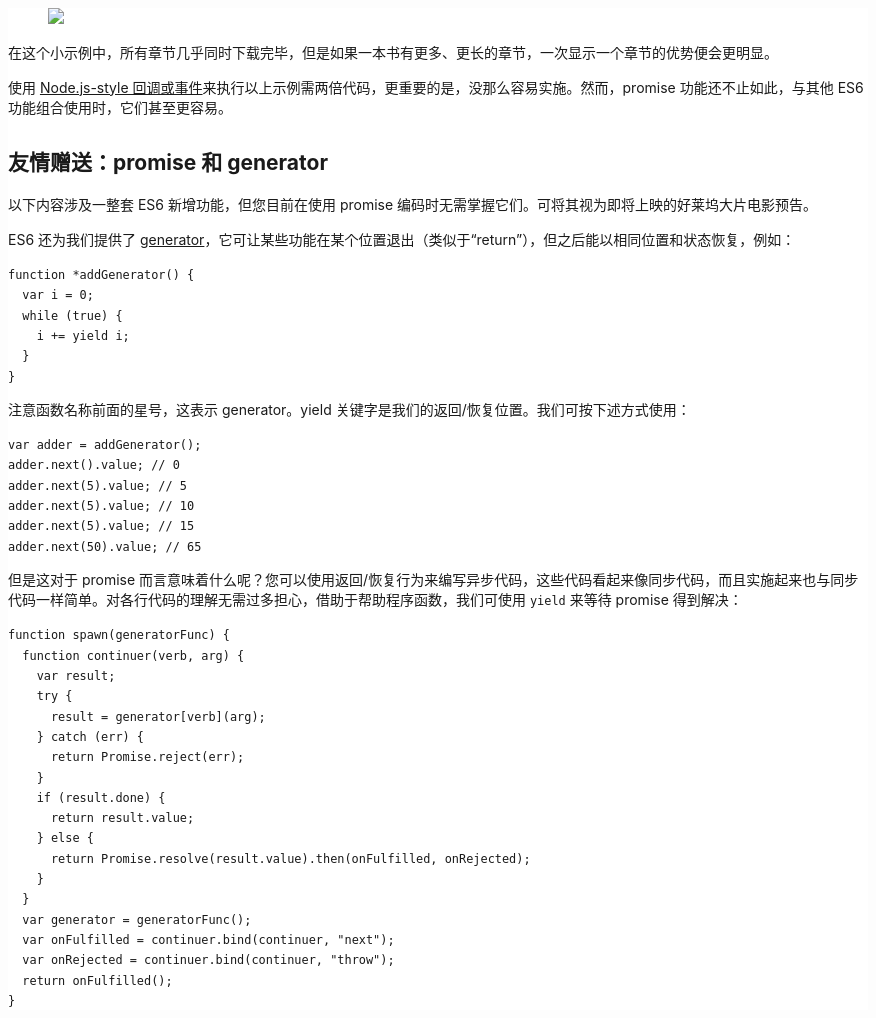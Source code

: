 
<figure>
  <img src="imgs/promise3.gif">
</figure>

在这个小示例中，所有章节几乎同时下载完毕，但是如果一本书有更多、更长的章节，一次显示一个章节的优势便会更明显。


使用 [Node.js-style 回调或事件](https://gist.github.com/jakearchibald/0e652d95c07442f205ce)来执行以上示例需两倍代码，更重要的是，没那么容易实施。然而，promise 功能还不止如此，与其他 ES6 功能组合使用时，它们甚至更容易。


##  友情赠送：promise 和 generator


以下内容涉及一整套 ES6 新增功能，但您目前在使用 promise 编码时无需掌握它们。可将其视为即将上映的好莱坞大片电影预告。

ES6 还为我们提供了 [generator](http://wiki.ecmascript.org/doku.php?id=harmony:generators)，它可让某些功能在某个位置退出（类似于“return”），但之后能以相同位置和状态恢复，例如：



    function *addGenerator() {
      var i = 0;
      while (true) {
        i += yield i;
      }
    }


注意函数名称前面的星号，这表示 generator。yield 关键字是我们的返回/恢复位置。我们可按下述方式使用：

    var adder = addGenerator();
    adder.next().value; // 0
    adder.next(5).value; // 5
    adder.next(5).value; // 10
    adder.next(5).value; // 15
    adder.next(50).value; // 65


但是这对于 promise 而言意味着什么呢？您可以使用返回/恢复行为来编写异步代码，这些代码看起来像同步代码，而且实施起来也与同步代码一样简单。对各行代码的理解无需过多担心，借助于帮助程序函数，我们可使用 `yield` 来等待 promise 得到解决：

    function spawn(generatorFunc) {
      function continuer(verb, arg) {
        var result;
        try {
          result = generator[verb](arg);
        } catch (err) {
          return Promise.reject(err);
        }
        if (result.done) {
          return result.value;
        } else {
          return Promise.resolve(result.value).then(onFulfilled, onRejected);
        }
      }
      var generator = generatorFunc();
      var onFulfilled = continuer.bind(continuer, "next");
      var onRejected = continuer.bind(continuer, "throw");
      return onFulfilled();
    }

